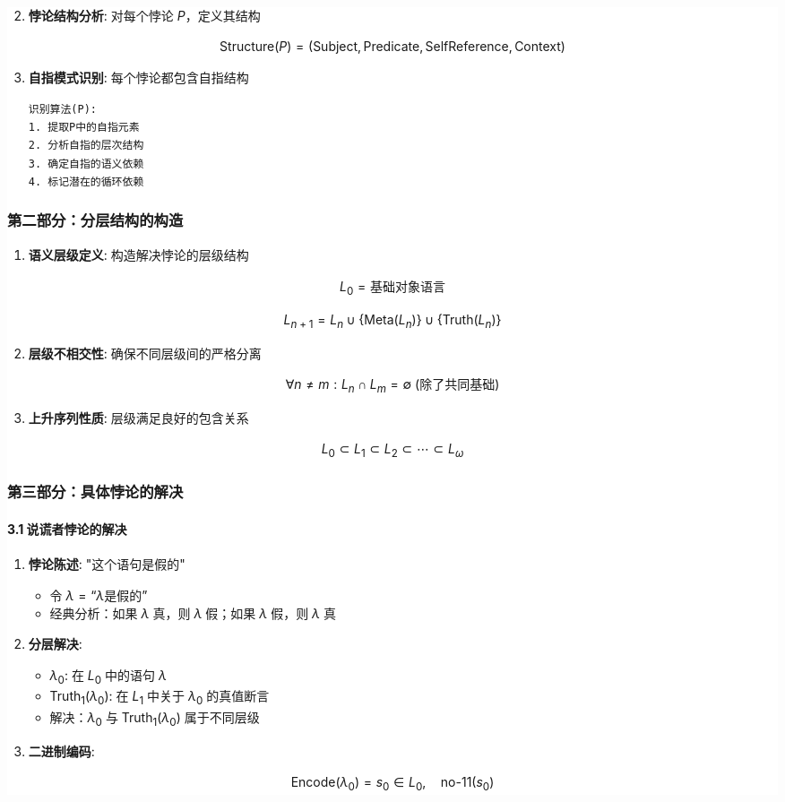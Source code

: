 2. **悖论结构分析**: 对每个悖论 $P$，定义其结构
   
$$
\text{Structure}(P) = (\text{Subject}, \text{Predicate}, \text{SelfReference}, \text{Context})
$$

3. **自指模式识别**: 每个悖论都包含自指结构
   ```
   识别算法(P):
   1. 提取P中的自指元素
   2. 分析自指的层次结构
   3. 确定自指的语义依赖
   4. 标记潜在的循环依赖
   ```

### 第二部分：分层结构的构造

1. **语义层级定义**: 构造解决悖论的层级结构
   
$$
L_0 = \text{基础对象语言}
$$

$$
L_{n+1} = L_n \cup \{\text{Meta}(L_n)\} \cup \{\text{Truth}(L_n)\}
$$

2. **层级不相交性**: 确保不同层级间的严格分离
   
$$
\forall n \neq m: L_n \cap L_m = \emptyset \text{ (除了共同基础)}
$$

3. **上升序列性质**: 层级满足良好的包含关系
   
$$
L_0 \subset L_1 \subset L_2 \subset \cdots \subset L_\omega
$$

### 第三部分：具体悖论的解决

#### 3.1 说谎者悖论的解决

1. **悖论陈述**: "这个语句是假的"
   - 令 $\lambda = \text{``}\lambda\text{是假的''}$
   - 经典分析：如果 $\lambda$ 真，则 $\lambda$ 假；如果 $\lambda$ 假，则 $\lambda$ 真

2. **分层解决**:
   - $\lambda_0$: 在 $L_0$ 中的语句 $\lambda$
   - $\text{Truth}_1(\lambda_0)$: 在 $L_1$ 中关于 $\lambda_0$ 的真值断言
   - 解决：$\lambda_0$ 与 $\text{Truth}_1(\lambda_0)$ 属于不同层级

3. **二进制编码**: 
   
$$
\text{Encode}(\lambda_0) = s_0 \in L_0, \quad \text{no-11}(s_0)
$$
